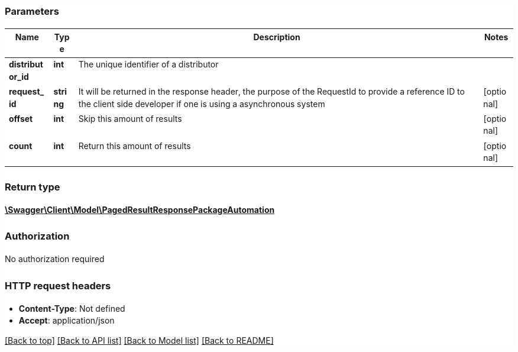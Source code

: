 ### Parameters

Name | Type | Description  | Notes
------------- | ------------- | ------------- | -------------
 **distributor_id** | **int**| The unique identifier of a distributor |
 **request_id** | **string**| It will be returned in the response header, the purpose of the RequestId to provide a reference ID to the client side developer if one is using a asynchronous system | [optional]
 **offset** | **int**| Skip this amount of results | [optional]
 **count** | **int**| Return this amount of results | [optional]

### Return type

[**\Swagger\Client\Model\PagedResultResponsePackageAutomation**](../Model/PagedResultResponsePackageAutomation.md)

### Authorization

No authorization required

### HTTP request headers

 - **Content-Type**: Not defined
 - **Accept**: application/json

[[Back to top]](#) [[Back to API list]](../../README.md#documentation-for-api-endpoints) [[Back to Model list]](../../README.md#documentation-for-models) [[Back to README]](../../README.md)

